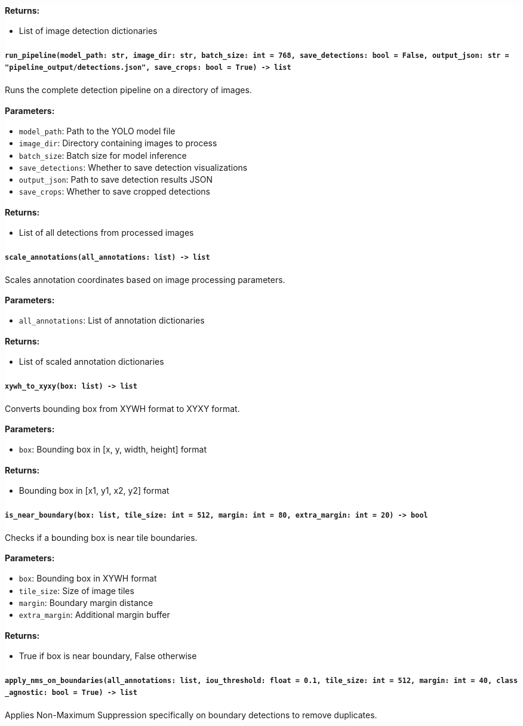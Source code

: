 **Returns:**
- List of image detection dictionaries

#### `run_pipeline(model_path: str, image_dir: str, batch_size: int = 768, save_detections: bool = False, output_json: str = "pipeline_output/detections.json", save_crops: bool = True) -> list`
Runs the complete detection pipeline on a directory of images.

**Parameters:**
- `model_path`: Path to the YOLO model file
- `image_dir`: Directory containing images to process
- `batch_size`: Batch size for model inference
- `save_detections`: Whether to save detection visualizations
- `output_json`: Path to save detection results JSON
- `save_crops`: Whether to save cropped detections

**Returns:**
- List of all detections from processed images

#### `scale_annotations(all_annotations: list) -> list`
Scales annotation coordinates based on image processing parameters.

**Parameters:**
- `all_annotations`: List of annotation dictionaries

**Returns:**
- List of scaled annotation dictionaries

#### `xywh_to_xyxy(box: list) -> list`
Converts bounding box from XYWH format to XYXY format.

**Parameters:**
- `box`: Bounding box in [x, y, width, height] format

**Returns:**
- Bounding box in [x1, y1, x2, y2] format

#### `is_near_boundary(box: list, tile_size: int = 512, margin: int = 80, extra_margin: int = 20) -> bool`
Checks if a bounding box is near tile boundaries.

**Parameters:**
- `box`: Bounding box in XYWH format
- `tile_size`: Size of image tiles
- `margin`: Boundary margin distance
- `extra_margin`: Additional margin buffer

**Returns:**
- True if box is near boundary, False otherwise

#### `apply_nms_on_boundaries(all_annotations: list, iou_threshold: float = 0.1, tile_size: int = 512, margin: int = 40, class_agnostic: bool = True) -> list`
Applies Non-Maximum Suppression specifically on boundary detections to remove duplicates.
